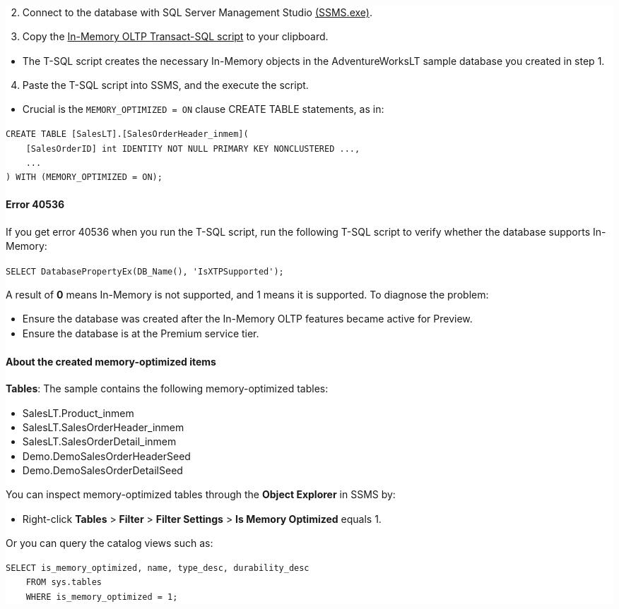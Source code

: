 2. Connect to the database with SQL Server Management Studio [(SSMS.exe)](http://msdn.microsoft.com/library/mt238290.aspx).

3. Copy the [In-Memory OLTP Transact-SQL script](http://raw.githubusercontent.com/Azure/azure-sql-database-samples/master/T-SQL/In-Memory/sql_in-memory_oltp_sample.sql) to your clipboard.
 - The T-SQL script creates the necessary In-Memory objects in the AdventureWorksLT sample database you created in step 1.

4. Paste the T-SQL script into SSMS, and the execute the script.
 - Crucial is the `MEMORY_OPTIMIZED = ON` clause CREATE TABLE statements, as in:


```
CREATE TABLE [SalesLT].[SalesOrderHeader_inmem](
	[SalesOrderID] int IDENTITY NOT NULL PRIMARY KEY NONCLUSTERED ...,
	...
) WITH (MEMORY_OPTIMIZED = ON);
```


#### Error 40536


If you get error 40536 when you run the T-SQL script, run the following T-SQL script to verify whether the database supports In-Memory:


```
SELECT DatabasePropertyEx(DB_Name(), 'IsXTPSupported');
```


A result of **0** means In-Memory is not supported, and 1 means it is supported. To diagnose the problem:

- Ensure the database was created after the In-Memory OLTP features became active for Preview.
- Ensure the database is at the Premium service tier.


#### About the created memory-optimized items

**Tables**: The sample contains the following memory-optimized tables:

- SalesLT.Product_inmem
- SalesLT.SalesOrderHeader_inmem
- SalesLT.SalesOrderDetail_inmem
- Demo.DemoSalesOrderHeaderSeed
- Demo.DemoSalesOrderDetailSeed


You can inspect memory-optimized tables through the **Object Explorer** in SSMS by:

- Right-click **Tables** > **Filter** > **Filter Settings** > **Is Memory Optimized** equals 1.


Or you can query the catalog views such as:


```
SELECT is_memory_optimized, name, type_desc, durability_desc
	FROM sys.tables
	WHERE is_memory_optimized = 1;
```
